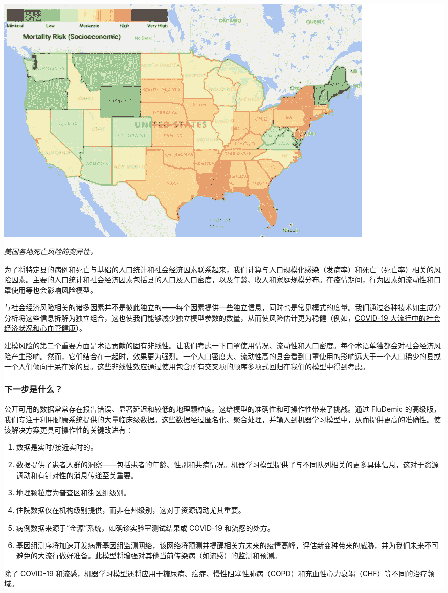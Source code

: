 ![](img/79461578f980b5fe00bf56b6cadeec98.png)

*美国各地死亡风险的变异性。*

为了将特定县的病例和死亡与基础的人口统计和社会经济因素联系起来，我们计算与人口规模化感染（发病率）和死亡（死亡率）相关的风险因素。主要的人口统计和社会经济因素包括县的人口及人口密度，以及年龄、收入和家庭规模分布。在疫情期间，行为因素如流动性和口罩使用等也会影响风险模型。

与社会经济风险相关的诸多因素并不是彼此独立的——每个因素提供一些独立信息，同时也是常见模式的度量。我们通过各种技术如主成分分析将这些信息拆解为独立组合，这也使我们能够减少独立模型参数的数量，从而使风险估计更为稳健（例如，[COVID-19 大流行中的社会经济状况和心血管健康](https://heart.bmj.com/content/107/5/358)）。

建模风险的第二个重要方面是术语贡献的固有非线性。让我们考虑一下口罩使用情况、流动性和人口密度。每个术语单独都会对社会经济风险产生影响。然而，它们结合在一起时，效果更为强烈。一个人口密度大、流动性高的县会看到口罩使用的影响远大于一个人口稀少的县或一个人们倾向于呆在家的县。这些非线性效应通过使用包含所有交叉项的顺序多项式回归在我们的模型中得到考虑。

### 下一步是什么？

公开可用的数据常常存在报告错误、显著延迟和较低的地理颗粒度。这给模型的准确性和可操作性带来了挑战。通过 FluDemic 的高级版，我们专注于利用健康系统提供的大量临床级数据。这些数据经过匿名化、聚合处理，并输入到机器学习模型中，从而提供更高的准确性。使该解决方案更具可操作性的关键改进有：

1.  数据是实时/接近实时的。

1.  数据提供了患者人群的洞察——包括患者的年龄、性别和共病情况。机器学习模型提供了与不同队列相关的更多具体信息，这对于资源调动和有针对性的消息传递至关重要。

1.  地理颗粒度为普查区和街区组级别。

1.  住院数据仅在机构级别提供，而非在州级别，这对于资源调动尤其重要。

1.  病例数据来源于“金源”系统，如确诊实验室测试结果或 COVID-19 和流感的处方。

1.  基因组测序将加速开发病毒基因组监测网络，该网络将预测并提醒相关方未来的疫情高峰，评估新变种带来的威胁，并为我们未来不可避免的大流行做好准备。此模型将增强对其他当前传染病（如流感）的监测和预测。

除了 COVID-19 和流感，机器学习模型还将应用于糖尿病、癌症、慢性阻塞性肺病（COPD）和充血性心力衰竭（CHF）等不同的治疗领域。

